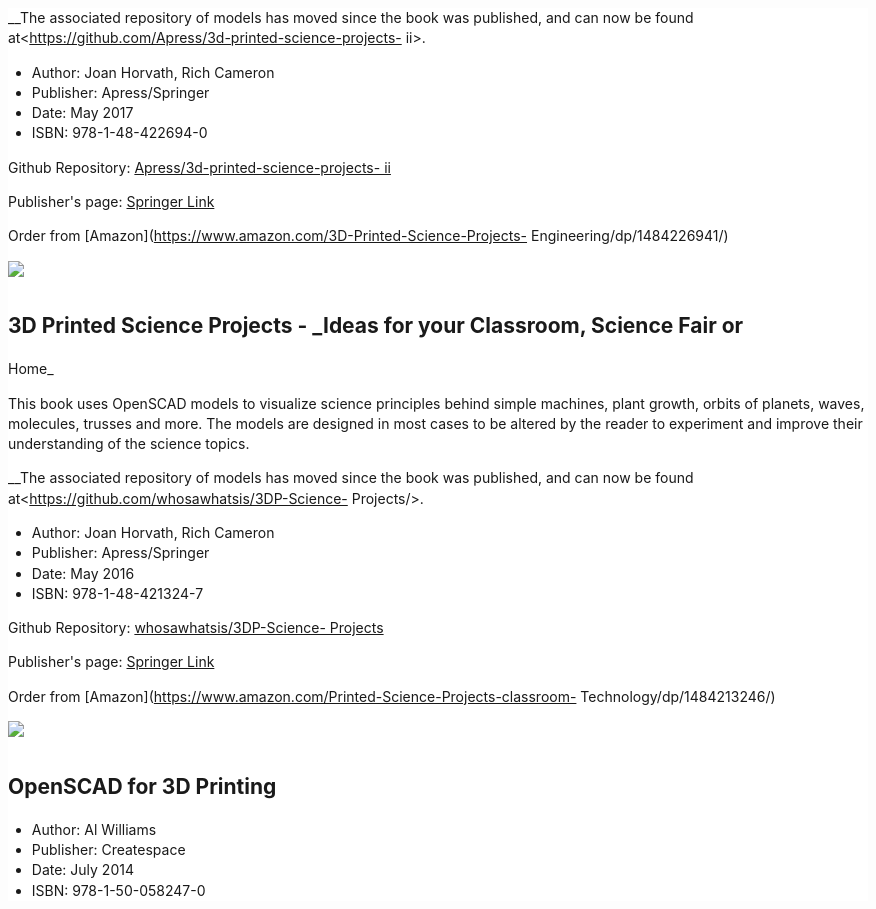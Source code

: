 __The associated repository of models has moved since the book was published,
and can now be found at<https://github.com/Apress/3d-printed-science-projects-
ii>.

  * Author: Joan Horvath, Rich Cameron [](https://www.nonscriptum.com/)
  * Publisher: Apress/Springer [](https://www.apress.com/)
  * Date: May 2017
  * ISBN: 978-1-48-422694-0

Github Repository: [ Apress/3d-printed-science-projects-
ii](https://github.com/Apress/3d-printed-science-projects-ii/)

Publisher's page: [Springer
Link](https://link.springer.com/book/10.1007/978-1-4842-2695-7)

Order from [Amazon](https://www.amazon.com/3D-Printed-Science-Projects-
Engineering/dp/1484226941/)

  

![](images/3dp-science-projects-1.png)

## 3D Printed Science Projects - _Ideas for your Classroom, Science Fair or
Home_

This book uses OpenSCAD models to visualize science principles behind simple
machines, plant growth, orbits of planets, waves, molecules, trusses and more.
The models are designed in most cases to be altered by the reader to
experiment and improve their understanding of the science topics.

__The associated repository of models has moved since the book was published,
and can now be found at<https://github.com/whosawhatsis/3DP-Science-
Projects/>.

  * Author: Joan Horvath, Rich Cameron [](https://www.nonscriptum.com/)
  * Publisher: Apress/Springer [](https://www.apress.com/)
  * Date: May 2016
  * ISBN: 978-1-48-421324-7

Github Repository: [ whosawhatsis/3DP-Science-
Projects](https://github.com/whosawhatsis/3DP-Science-Projects/)

Publisher's page: [Springer
Link](https://link.springer.com/book/10.1007/978-1-4842-1323-0)

Order from [Amazon](https://www.amazon.com/Printed-Science-Projects-classroom-
Technology/dp/1484213246/)

  

![](images/OpenSCADFor3dPrinting.jpg)

## OpenSCAD for 3D Printing

  * Author: Al Williams [](https://twitter.com/awce_com) [](http://www.awce.com/) [](https://www.youtube.com/user/wd5gnr) [](https://github.com/wd5gnr)
  * Publisher: Createspace [](https://www.createspace.com/)
  * Date: July 2014
  * ISBN: 978-1-50-058247-0
